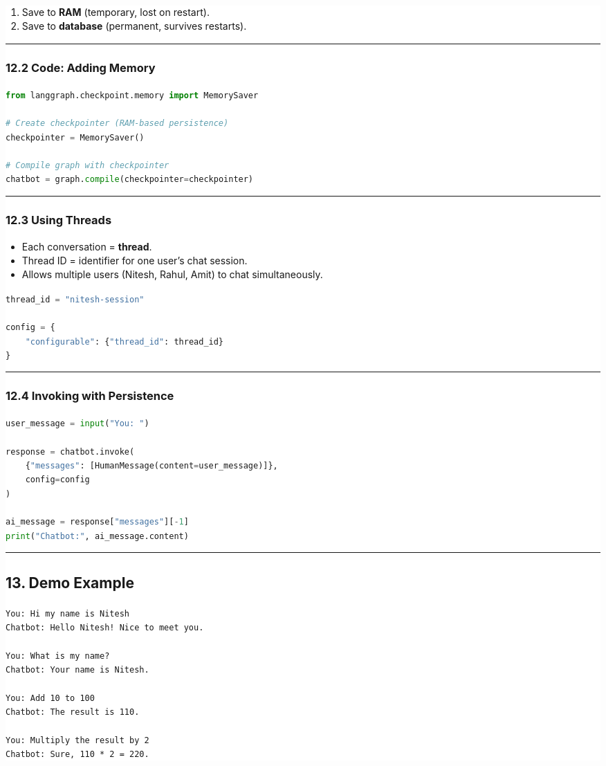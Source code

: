   1. Save to **RAM** (temporary, lost on restart).
  2. Save to **database** (permanent, survives restarts).

---

### 12.2 Code: Adding Memory

```python
from langgraph.checkpoint.memory import MemorySaver

# Create checkpointer (RAM-based persistence)
checkpointer = MemorySaver()

# Compile graph with checkpointer
chatbot = graph.compile(checkpointer=checkpointer)
```

---

### 12.3 Using Threads

* Each conversation = **thread**.
* Thread ID = identifier for one user’s chat session.
* Allows multiple users (Nitesh, Rahul, Amit) to chat simultaneously.

```python
thread_id = "nitesh-session"

config = {
    "configurable": {"thread_id": thread_id}
}
```

---

### 12.4 Invoking with Persistence

```python
user_message = input("You: ")

response = chatbot.invoke(
    {"messages": [HumanMessage(content=user_message)]},
    config=config
)

ai_message = response["messages"][-1]
print("Chatbot:", ai_message.content)
```

---

## 13. Demo Example

```
You: Hi my name is Nitesh
Chatbot: Hello Nitesh! Nice to meet you.

You: What is my name?
Chatbot: Your name is Nitesh.

You: Add 10 to 100
Chatbot: The result is 110.

You: Multiply the result by 2
Chatbot: Sure, 110 * 2 = 220.
```
